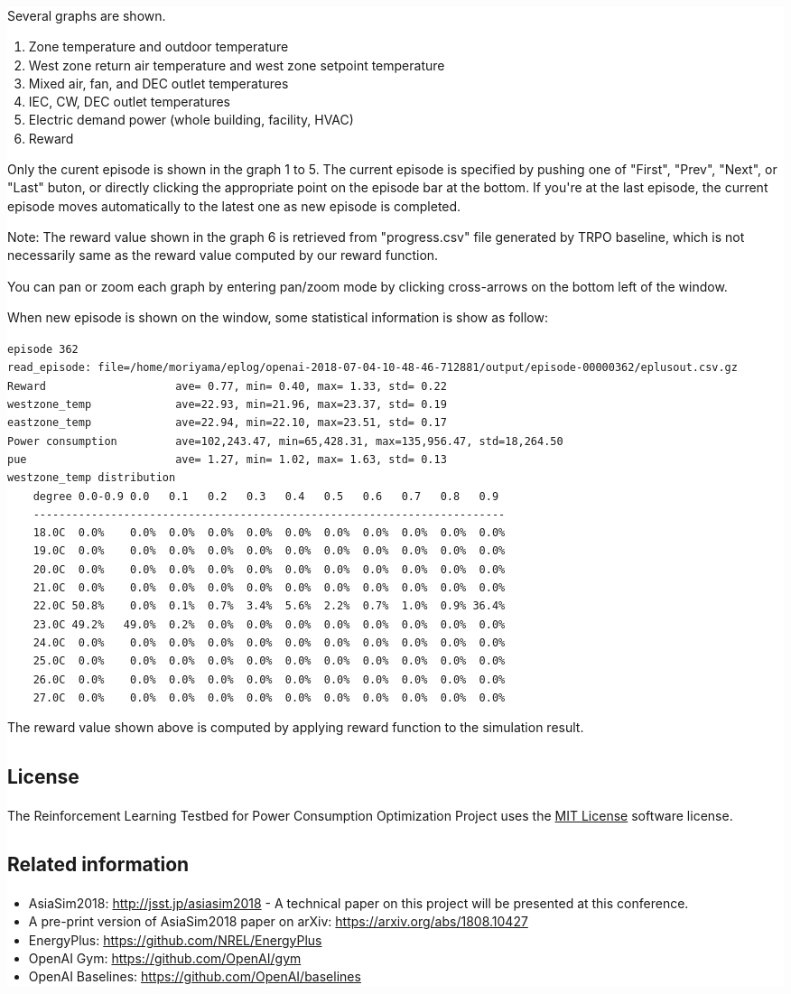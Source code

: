 Several graphs are shown.
1. Zone temperature and outdoor temperature
2. West zone return air temperature and west zone setpoint temperature
3. Mixed air, fan, and DEC outlet temperatures
4. IEC, CW, DEC outlet temperatures
5. Electric demand power (whole building, facility, HVAC)
6. Reward

Only the curent episode is shown in the graph 1 to 5. The current episode is specified by pushing one of "First", "Prev", "Next", or
"Last" buton, or directly clicking the appropriate point on the episode bar at the bottom.
If you're at the last episode, the current episode moves automatically to the latest one as new episode is completed.

Note: The reward value shown in the graph 6 is retrieved from "progress.csv" file generated by TRPO baseline, which is not
necessarily same as the reward value computed by our reward function.

You can pan or zoom each graph by entering pan/zoom mode by clicking cross-arrows on the bottom left of the window.

When new episode is shown on the window, some statistical information is show as follow:

```
episode 362
read_episode: file=/home/moriyama/eplog/openai-2018-07-04-10-48-46-712881/output/episode-00000362/eplusout.csv.gz
Reward                    ave= 0.77, min= 0.40, max= 1.33, std= 0.22
westzone_temp             ave=22.93, min=21.96, max=23.37, std= 0.19
eastzone_temp             ave=22.94, min=22.10, max=23.51, std= 0.17
Power consumption         ave=102,243.47, min=65,428.31, max=135,956.47, std=18,264.50
pue                       ave= 1.27, min= 1.02, max= 1.63, std= 0.13
westzone_temp distribution
    degree 0.0-0.9 0.0   0.1   0.2   0.3   0.4   0.5   0.6   0.7   0.8   0.9
    -------------------------------------------------------------------------
    18.0C  0.0%    0.0%  0.0%  0.0%  0.0%  0.0%  0.0%  0.0%  0.0%  0.0%  0.0%
    19.0C  0.0%    0.0%  0.0%  0.0%  0.0%  0.0%  0.0%  0.0%  0.0%  0.0%  0.0%
    20.0C  0.0%    0.0%  0.0%  0.0%  0.0%  0.0%  0.0%  0.0%  0.0%  0.0%  0.0%
    21.0C  0.0%    0.0%  0.0%  0.0%  0.0%  0.0%  0.0%  0.0%  0.0%  0.0%  0.0%
    22.0C 50.8%    0.0%  0.1%  0.7%  3.4%  5.6%  2.2%  0.7%  1.0%  0.9% 36.4%
    23.0C 49.2%   49.0%  0.2%  0.0%  0.0%  0.0%  0.0%  0.0%  0.0%  0.0%  0.0%
    24.0C  0.0%    0.0%  0.0%  0.0%  0.0%  0.0%  0.0%  0.0%  0.0%  0.0%  0.0%
    25.0C  0.0%    0.0%  0.0%  0.0%  0.0%  0.0%  0.0%  0.0%  0.0%  0.0%  0.0%
    26.0C  0.0%    0.0%  0.0%  0.0%  0.0%  0.0%  0.0%  0.0%  0.0%  0.0%  0.0%
    27.0C  0.0%    0.0%  0.0%  0.0%  0.0%  0.0%  0.0%  0.0%  0.0%  0.0%  0.0%
```
The reward value shown above is computed by applying reward function to the simulation result.

## License <a name="license"></a>
The Reinforcement Learning Testbed for Power Consumption Optimization Project uses the [MIT License](LICENSE) software license.

## Related information
- AsiaSim2018: http://jsst.jp/asiasim2018 - A technical paper on this project will be presented at this conference.
- A pre-print version of AsiaSim2018 paper on arXiv: https://arxiv.org/abs/1808.10427
- EnergyPlus: https://github.com/NREL/EnergyPlus
- OpenAI Gym: https://github.com/OpenAI/gym
- OpenAI Baselines: https://github.com/OpenAI/baselines
